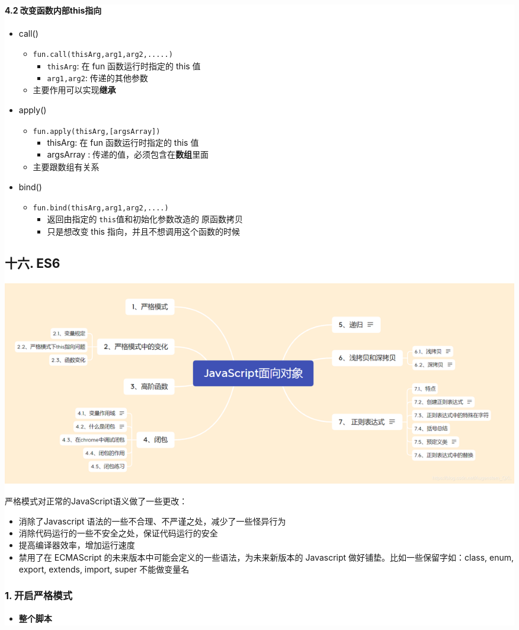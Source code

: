 #### 4.2 改变函数内部this指向

- call()

    - `fun.call(thisArg,arg1,arg2,.....)`
        - `thisArg`: 在 fun 函数运行时指定的 this 值
        - `arg1,arg2`: 传递的其他参数
    - 主要作用可以实现**继承**

- apply()

    - `fun.apply(thisArg,[argsArray])`
        - thisArg: 在 fun 函数运行时指定的 this 值
        - argsArray : 传递的值，必须包含在**数组**里面
    - 主要跟数组有关系

- bind()

    - `fun.bind(thisArg,arg1,arg2,....)`
        - 返回由指定的 `this`值和初始化参数改造的 原函数拷贝
        - 只是想改变 this 指向，并且不想调用这个函数的时候

## 十六. ES6

![img](/_media/es6object.png)

严格模式对正常的JavaScript语义做了一些更改：

- 消除了Javascript 语法的一些不合理、不严谨之处，减少了一些怪异行为
- 消除代码运行的一些不安全之处，保证代码运行的安全
- 提高编译器效率，增加运行速度
- 禁用了在 ECMAScript 的未来版本中可能会定义的一些语法，为未来新版本的 Javascript 做好铺垫。比如一些保留字如：class, enum, export, extends, import, super 不能做变量名

### 1. 开启严格模式

- **整个脚本**
